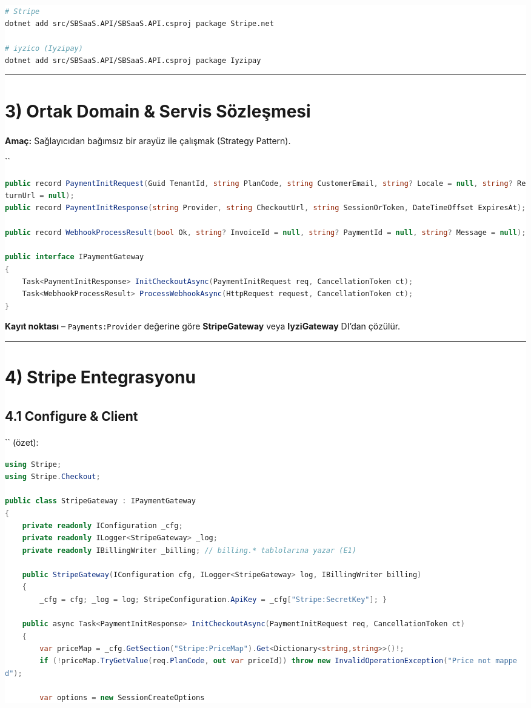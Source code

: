 ```bash
# Stripe
dotnet add src/SBSaaS.API/SBSaaS.API.csproj package Stripe.net

# iyzico (Iyzipay)
dotnet add src/SBSaaS.API/SBSaaS.API.csproj package Iyzipay
```

---

# 3) Ortak Domain & Servis Sözleşmesi

**Amaç:** Sağlayıcıdan bağımsız bir arayüz ile çalışmak (Strategy Pattern).

\`\`

```csharp
public record PaymentInitRequest(Guid TenantId, string PlanCode, string CustomerEmail, string? Locale = null, string? ReturnUrl = null);
public record PaymentInitResponse(string Provider, string CheckoutUrl, string SessionOrToken, DateTimeOffset ExpiresAt);

public record WebhookProcessResult(bool Ok, string? InvoiceId = null, string? PaymentId = null, string? Message = null);

public interface IPaymentGateway
{
    Task<PaymentInitResponse> InitCheckoutAsync(PaymentInitRequest req, CancellationToken ct);
    Task<WebhookProcessResult> ProcessWebhookAsync(HttpRequest request, CancellationToken ct);
}
```

**Kayıt noktası** – `Payments:Provider` değerine göre **StripeGateway** veya **IyziGateway** DI’dan çözülür.

---

# 4) Stripe Entegrasyonu

## 4.1 Configure & Client

\`\` (özet):

```csharp
using Stripe;
using Stripe.Checkout;

public class StripeGateway : IPaymentGateway
{
    private readonly IConfiguration _cfg;
    private readonly ILogger<StripeGateway> _log;
    private readonly IBillingWriter _billing; // billing.* tablolarına yazar (E1)

    public StripeGateway(IConfiguration cfg, ILogger<StripeGateway> log, IBillingWriter billing)
    {
        _cfg = cfg; _log = log; StripeConfiguration.ApiKey = _cfg["Stripe:SecretKey"]; }

    public async Task<PaymentInitResponse> InitCheckoutAsync(PaymentInitRequest req, CancellationToken ct)
    {
        var priceMap = _cfg.GetSection("Stripe:PriceMap").Get<Dictionary<string,string>>()!;
        if (!priceMap.TryGetValue(req.PlanCode, out var priceId)) throw new InvalidOperationException("Price not mapped");

        var options = new SessionCreateOptions
```